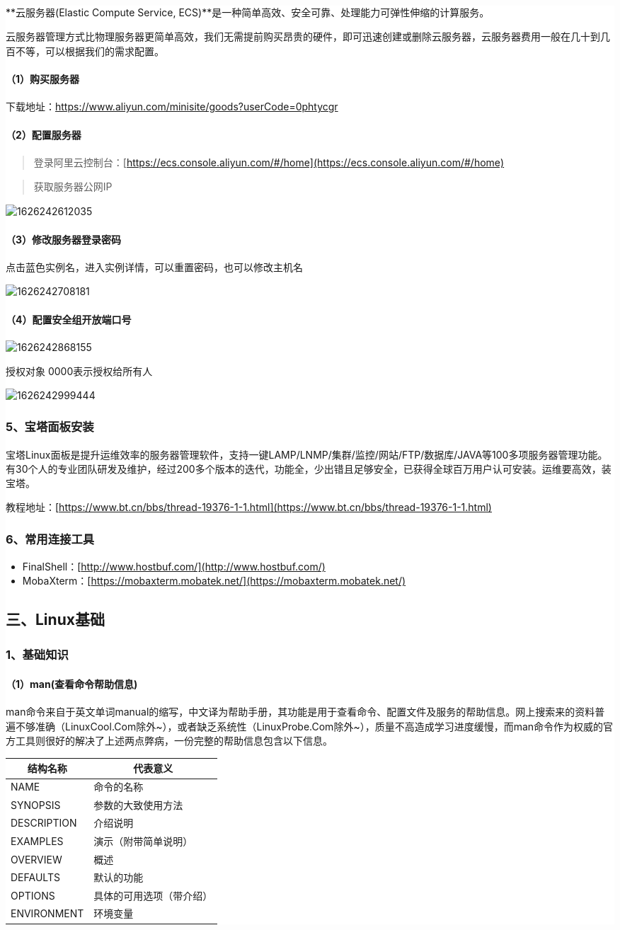 **云服务器(Elastic Compute Service, ECS)**是一种简单高效、安全可靠、处理能力可弹性伸缩的计算服务。

云服务器管理方式比物理服务器更简单高效，我们无需提前购买昂贵的硬件，即可迅速创建或删除云服务器，云服务器费用一般在几十到几百不等，可以根据我们的需求配置。

#### （1）购买服务器

下载地址：https://www.aliyun.com/minisite/goods?userCode=0phtycgr

#### （2）配置服务器

> 登录阿里云控制台：[https://ecs.console.aliyun.com/#/home](https://ecs.console.aliyun.com/#/home)

> 获取服务器公网IP

![1626242612035](http://cdn.bluecusliyou.com/202202171037916.png)

#### （3）修改服务器登录密码

点击蓝色实例名，进入实例详情，可以重置密码，也可以修改主机名

![1626242708181](http://cdn.bluecusliyou.com/202202171037536.png)

#### （4）配置安全组开放端口号

![1626242868155](http://cdn.bluecusliyou.com/202202171038027.png)

授权对象 0000表示授权给所有人

![1626242999444](http://cdn.bluecusliyou.com/202202171038707.png)

### 5、宝塔面板安装

宝塔Linux面板是提升运维效率的服务器管理软件，支持一键LAMP/LNMP/集群/监控/网站/FTP/数据库/JAVA等100多项服务器管理功能。
有30个人的专业团队研发及维护，经过200多个版本的迭代，功能全，少出错且足够安全，已获得全球百万用户认可安装。运维要高效，装宝塔。

教程地址：[https://www.bt.cn/bbs/thread-19376-1-1.html](https://www.bt.cn/bbs/thread-19376-1-1.html)

### 6、常用连接工具

- FinalShell：[http://www.hostbuf.com/](http://www.hostbuf.com/)
- MobaXterm：[https://mobaxterm.mobatek.net/](https://mobaxterm.mobatek.net/)

## 三、Linux基础

### 1、基础知识

#### （1）man(查看命令帮助信息)

man命令来自于英文单词manual的缩写，中文译为帮助手册，其功能是用于查看命令、配置文件及服务的帮助信息。网上搜索来的资料普遍不够准确（LinuxCool.Com除外~），或者缺乏系统性（LinuxProbe.Com除外~），质量不高造成学习进度缓慢，而man命令作为权威的官方工具则很好的解决了上述两点弊病，一份完整的帮助信息包含以下信息。

| 结构名称    | 代表意义                 |
| ----------- | ------------------------ |
| NAME        | 命令的名称               |
| SYNOPSIS    | 参数的大致使用方法       |
| DESCRIPTION | 介绍说明                 |
| EXAMPLES    | 演示（附带简单说明）     |
| OVERVIEW    | 概述                     |
| DEFAULTS    | 默认的功能               |
| OPTIONS     | 具体的可用选项（带介绍） |
| ENVIRONMENT | 环境变量                 |